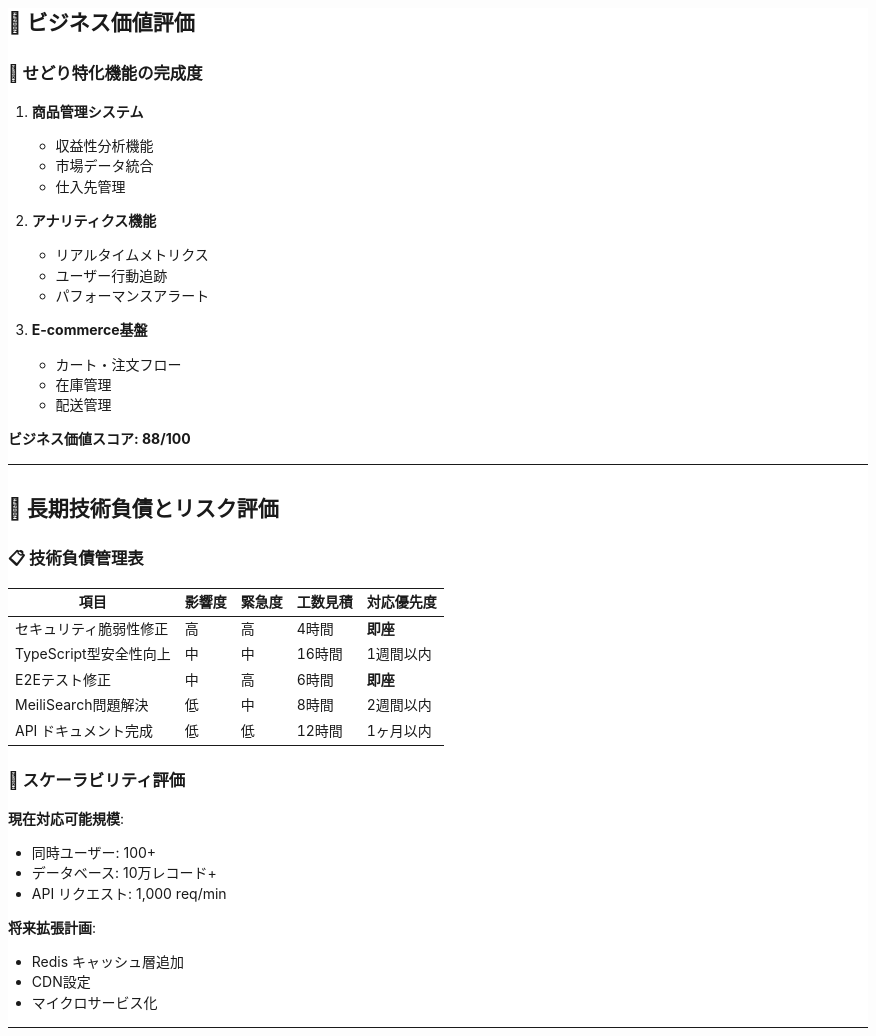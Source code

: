 
## 🎯 ビジネス価値評価

### 💼 せどり特化機能の完成度

1. **商品管理システム**
   - 収益性分析機能
   - 市場データ統合
   - 仕入先管理

2. **アナリティクス機能**
   - リアルタイムメトリクス
   - ユーザー行動追跡
   - パフォーマンスアラート

3. **E-commerce基盤**
   - カート・注文フロー
   - 在庫管理
   - 配送管理

**ビジネス価値スコア: 88/100**

---

## 🔮 長期技術負債とリスク評価

### 📋 技術負債管理表

| 項目 | 影響度 | 緊急度 | 工数見積 | 対応優先度 |
|------|--------|--------|----------|-----------|
| セキュリティ脆弱性修正 | 高 | 高 | 4時間 | **即座** |
| TypeScript型安全性向上 | 中 | 中 | 16時間 | 1週間以内 |
| E2Eテスト修正 | 中 | 高 | 6時間 | **即座** |
| MeiliSearch問題解決 | 低 | 中 | 8時間 | 2週間以内 |
| API ドキュメント完成 | 低 | 低 | 12時間 | 1ヶ月以内 |

### 🔄 スケーラビリティ評価

**現在対応可能規模**:
- 同時ユーザー: 100+
- データベース: 10万レコード+
- API リクエスト: 1,000 req/min

**将来拡張計画**:
- Redis キャッシュ層追加
- CDN設定
- マイクロサービス化

---
